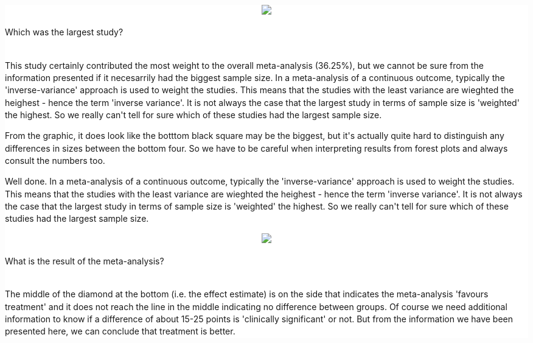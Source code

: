 <center>
<img src="/fp-test.png" width ="400px"/>
</center>

Which was the largest study?<br><br>

<choice>

<opt text="Second from the top">

This study certainly contributed the most weight to the overall meta-analysis
(36.25%), but we cannot be sure from the information presented if it necesarrily
had the biggest sample size. In a meta-analysis of a continuous outcome,
typically the 'inverse-variance' approach is used to weight the studies. This
means that the studies with the least variance are wieghted the heighest - hence
the term 'inverse variance'. It is not always the case that the largest study in
terms of sample size is 'weighted' the highest. So we really can't tell for sure
which of these studies had the largest sample size.

</opt>

<opt text="The bottom black square">

From the graphic, it does look like the botttom black square may be the biggest,
but it's actually quite hard to distinguish any differences in sizes between the
bottom four. So we have to be careful when interpreting results from forest
plots and always consult the numbers too.

</opt>

<opt text="Not enough information provided" correct="true">

Well done. In a meta-analysis of a continuous outcome, typically the
'inverse-variance' approach is used to weight the studies. This means that the
studies with the least variance are wieghted the heighest - hence the term
'inverse variance'. It is not always the case that the largest study in terms of
sample size is 'weighted' the highest. So we really can't tell for sure which of
these studies had the largest sample size.

</opt>

</choice>

</exercise>

<exercise id="7" title="Forest plot exercise 3">

<center>
<img src="/fp-test.png" width ="400px"/>
</center>

What is the result of the meta-analysis?<br><br>

<choice>

<opt text="Treatment is better" correct="true">

The middle of the diamond at the bottom (i.e. the effect estimate) is on the
side that indicates the meta-analysis 'favours treatment' and it does not reach
the line in the middle indicating no difference between groups. Of course we
need additional information to know if a difference of about 15-25 points is
'clinically significant' or not. But from the information we have been presented
here, we can conclude that treatment is better.
